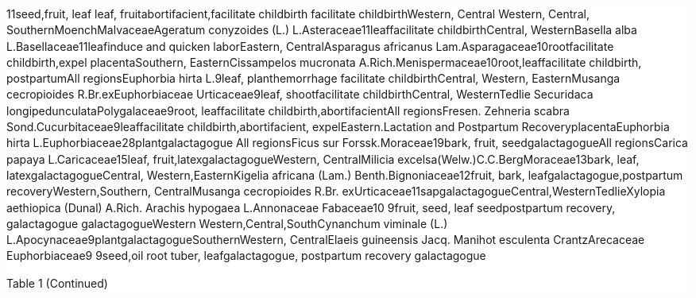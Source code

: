 11</td><td>seed,fruit, leaf leaf, fruit</td><td>abortifacient,facilitate childbirth facilitate childbirth</td><td>Western, Central Western, Central, Southern</td></tr><tr><td>Moench</td><td>Malvaceae</td><td></td><td></td><td></td><td></td></tr><tr><td>Ageratum conyzoides (L.) L.</td><td>Asteraceae</td><td>11</td><td>leaf</td><td>facilitate childbirth</td><td>Central, Western</td></tr><tr><td>Basella alba L.</td><td>Basellaceae</td><td>11</td><td>leaf</td><td>induce and quicken labor</td><td>Eastern, Central</td></tr><tr><td>Asparagus africanus Lam.</td><td>Asparagaceae</td><td>10</td><td>root</td><td>facilitate childbirth,expel placenta</td><td>Southern, Eastern</td></tr><tr><td>Cissampelos mucronata A.Rich.</td><td>Menispermaceae</td><td>10</td><td>root,leaf</td><td>facilitate childbirth, postpartum</td><td>All regions</td></tr><tr><td>Euphorbia hirta L.</td><td></td><td>9</td><td>leaf, plant</td><td>hemorrhage facilitate childbirth</td><td>Central, Western, Eastern</td></tr><tr><td>Musanga cecropioides R.Br.ex</td><td>Euphorbiaceae Urticaceae</td><td>9</td><td>leaf, shoot</td><td>facilitate childbirth</td><td>Central, Western</td></tr><tr><td>Tedlie Securidaca longipedunculata</td><td>Polygalaceae</td><td>9</td><td>root, leaf</td><td>facilitate childbirth,abortifacient</td><td>All regions</td></tr><tr><td>Fresen. Zehneria scabra Sond.</td><td>Cucurbitaceae</td><td>9</td><td>leaf</td><td>facilitate childbirth,abortifacient, expel</td><td>Eastern</td></tr><tr><td colspan="6"></td></tr><tr><td>.Lactation and Postpartum Recovery</td><td></td><td></td><td></td><td>placenta</td><td></td></tr><tr><td>Euphorbia hirta L.</td><td>Euphorbiaceae</td><td>28</td><td>plant</td><td>galactagogue</td><td> All regions</td></tr><tr><td>Ficus sur Forssk.</td><td>Moraceae</td><td>19</td><td>bark, fruit, seed</td><td>galactagogue</td><td>All regions</td></tr><tr><td>Carica papaya L.</td><td>Caricaceae</td><td>15</td><td>leaf, fruit,latex</td><td>galactagogue</td><td>Western, Central</td></tr><tr><td>Milicia excelsa(Welw.)C.C.Berg</td><td>Moraceae</td><td>13</td><td>bark, leaf, latex</td><td>galactagogue</td><td>Central, Western,Eastern</td></tr><tr><td>Kigelia africana (Lam.) Benth.</td><td>Bignoniaceae</td><td>12</td><td>fruit, bark, leaf</td><td>galactagogue,postpartum recovery</td><td>Western,Southern, Central</td></tr><tr><td>Musanga cecropioides R.Br. ex</td><td>Urticaceae</td><td>11</td><td>sap</td><td>galactagogue</td><td>Central,Western</td></tr><tr><td>Tedlie</td><td></td><td></td><td></td><td></td><td></td></tr><tr><td>Xylopia aethiopica (Dunal) A.Rich. Arachis hypogaea L.</td><td>Annonaceae Fabaceae</td><td>10 9</td><td>fruit, seed, leaf seed</td><td>postpartum recovery, galactagogue galactagogue</td><td>Western Western,Central,South</td></tr><tr><td>Cynanchum viminale (L.) L.</td><td>Apocynaceae</td><td>9</td><td>plant</td><td>galactagogue</td><td>Southern</td></tr><tr><td></td><td></td><td></td><td></td><td></td><td>Western, Central</td></tr><tr><td>Elaeis guineensis Jacq. Manihot esculenta Crantz</td><td>Arecaceae Euphorbiaceae</td><td>9 9</td><td>seed,oil root tuber, leaf</td><td>galactagogue, postpartum recovery galactagogue</td></table></body></html>

Table 1 (Continued)   
